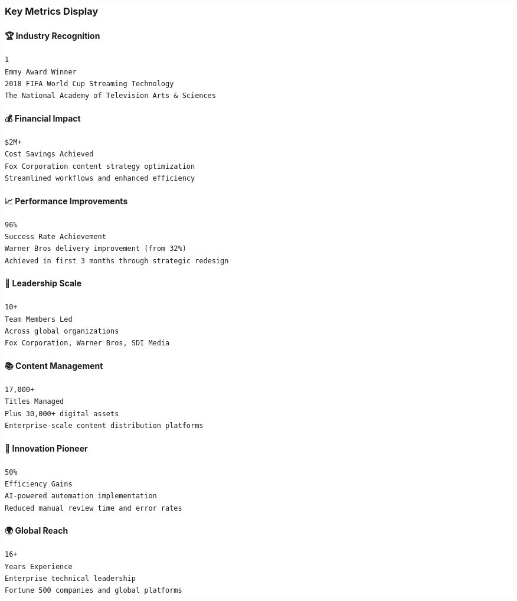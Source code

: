 ### Key Metrics Display

#### 🏆 Industry Recognition
```
1
Emmy Award Winner
2018 FIFA World Cup Streaming Technology
The National Academy of Television Arts & Sciences
```

#### 💰 Financial Impact
```
$2M+
Cost Savings Achieved
Fox Corporation content strategy optimization
Streamlined workflows and enhanced efficiency
```

#### 📈 Performance Improvements
```
96%
Success Rate Achievement
Warner Bros delivery improvement (from 32%)
Achieved in first 3 months through strategic redesign
```

#### 👥 Leadership Scale
```
10+
Team Members Led
Across global organizations
Fox Corporation, Warner Bros, SDI Media
```

#### 📚 Content Management
```
17,000+
Titles Managed
Plus 30,000+ digital assets
Enterprise-scale content distribution platforms
```

#### 🤖 Innovation Pioneer
```
50%
Efficiency Gains
AI-powered automation implementation
Reduced manual review time and error rates
```

#### 🌍 Global Reach
```
16+
Years Experience
Enterprise technical leadership
Fortune 500 companies and global platforms
```
